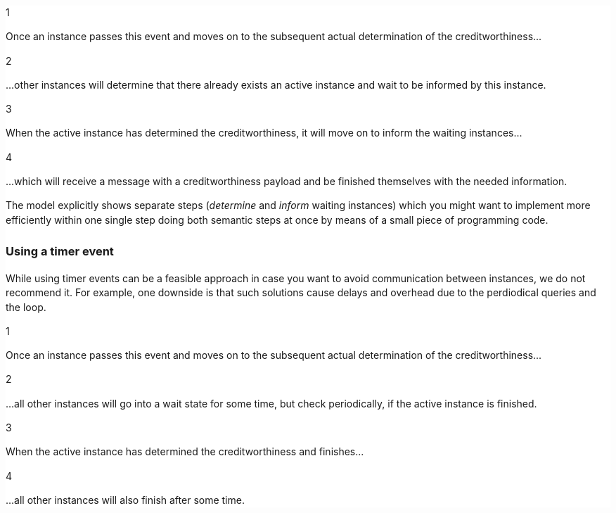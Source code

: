 <span className="callout">1</span>

Once an instance passes this event and moves on to the subsequent actual determination of the creditworthiness...

<span className="callout">2</span>

...other instances will determine that there already exists an active instance and wait to be informed by this instance.

<span className="callout">3</span>

When the active instance has determined the creditworthiness, it will move on to inform the waiting instances...

<span className="callout">4</span>

...which will receive a message with a creditworthiness payload and be finished themselves with the needed information.

The model explicitly shows separate steps (_determine_ and _inform_ waiting instances) which you might want to implement more efficiently within one single step doing both semantic steps at once by means of a small piece of programming code.

### Using a timer event

While using timer events can be a feasible approach in case you want to avoid communication between instances, we do not recommend it. For example, one downside is that such solutions cause delays and overhead due to the perdiodical queries and the loop.

<div bpmn="best-practices/modeling-with-situation-patterns-assets/concurring-dependent-instances-timer.bpmn" callouts="creditworthiness-check-activated,creditworthiness-check-deferred,creditworthiness-checked,determine-active-creditworthiness-check-2" thumbs="down" />

<span className="callout">1</span>

Once an instance passes this event and moves on to the subsequent actual determination of the creditworthiness...

<span className="callout">2</span>

...all other instances will go into a wait state for some time, but check periodically, if the active instance is finished.

<span className="callout">3</span>

When the active instance has determined the creditworthiness and finishes...

<span className="callout">4</span>

...all other instances will also finish after some time.

